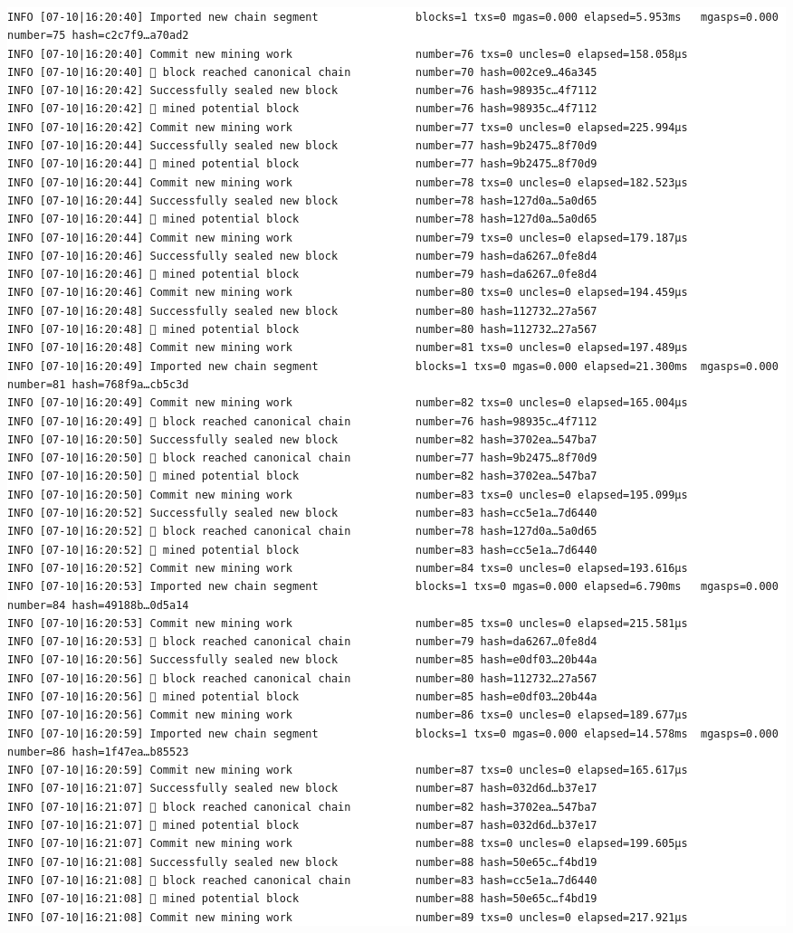     INFO [07-10|16:20:40] Imported new chain segment               blocks=1 txs=0 mgas=0.000 elapsed=5.953ms   mgasps=0.000 number=75 hash=c2c7f9…a70ad2
    INFO [07-10|16:20:40] Commit new mining work                   number=76 txs=0 uncles=0 elapsed=158.058µs
    INFO [07-10|16:20:40] 🔗 block reached canonical chain          number=70 hash=002ce9…46a345
    INFO [07-10|16:20:42] Successfully sealed new block            number=76 hash=98935c…4f7112
    INFO [07-10|16:20:42] 🔨 mined potential block                  number=76 hash=98935c…4f7112
    INFO [07-10|16:20:42] Commit new mining work                   number=77 txs=0 uncles=0 elapsed=225.994µs
    INFO [07-10|16:20:44] Successfully sealed new block            number=77 hash=9b2475…8f70d9
    INFO [07-10|16:20:44] 🔨 mined potential block                  number=77 hash=9b2475…8f70d9
    INFO [07-10|16:20:44] Commit new mining work                   number=78 txs=0 uncles=0 elapsed=182.523µs
    INFO [07-10|16:20:44] Successfully sealed new block            number=78 hash=127d0a…5a0d65
    INFO [07-10|16:20:44] 🔨 mined potential block                  number=78 hash=127d0a…5a0d65
    INFO [07-10|16:20:44] Commit new mining work                   number=79 txs=0 uncles=0 elapsed=179.187µs
    INFO [07-10|16:20:46] Successfully sealed new block            number=79 hash=da6267…0fe8d4
    INFO [07-10|16:20:46] 🔨 mined potential block                  number=79 hash=da6267…0fe8d4
    INFO [07-10|16:20:46] Commit new mining work                   number=80 txs=0 uncles=0 elapsed=194.459µs
    INFO [07-10|16:20:48] Successfully sealed new block            number=80 hash=112732…27a567
    INFO [07-10|16:20:48] 🔨 mined potential block                  number=80 hash=112732…27a567
    INFO [07-10|16:20:48] Commit new mining work                   number=81 txs=0 uncles=0 elapsed=197.489µs
    INFO [07-10|16:20:49] Imported new chain segment               blocks=1 txs=0 mgas=0.000 elapsed=21.300ms  mgasps=0.000 number=81 hash=768f9a…cb5c3d
    INFO [07-10|16:20:49] Commit new mining work                   number=82 txs=0 uncles=0 elapsed=165.004µs
    INFO [07-10|16:20:49] 🔗 block reached canonical chain          number=76 hash=98935c…4f7112
    INFO [07-10|16:20:50] Successfully sealed new block            number=82 hash=3702ea…547ba7
    INFO [07-10|16:20:50] 🔗 block reached canonical chain          number=77 hash=9b2475…8f70d9
    INFO [07-10|16:20:50] 🔨 mined potential block                  number=82 hash=3702ea…547ba7
    INFO [07-10|16:20:50] Commit new mining work                   number=83 txs=0 uncles=0 elapsed=195.099µs
    INFO [07-10|16:20:52] Successfully sealed new block            number=83 hash=cc5e1a…7d6440
    INFO [07-10|16:20:52] 🔗 block reached canonical chain          number=78 hash=127d0a…5a0d65
    INFO [07-10|16:20:52] 🔨 mined potential block                  number=83 hash=cc5e1a…7d6440
    INFO [07-10|16:20:52] Commit new mining work                   number=84 txs=0 uncles=0 elapsed=193.616µs
    INFO [07-10|16:20:53] Imported new chain segment               blocks=1 txs=0 mgas=0.000 elapsed=6.790ms   mgasps=0.000 number=84 hash=49188b…0d5a14
    INFO [07-10|16:20:53] Commit new mining work                   number=85 txs=0 uncles=0 elapsed=215.581µs
    INFO [07-10|16:20:53] 🔗 block reached canonical chain          number=79 hash=da6267…0fe8d4
    INFO [07-10|16:20:56] Successfully sealed new block            number=85 hash=e0df03…20b44a
    INFO [07-10|16:20:56] 🔗 block reached canonical chain          number=80 hash=112732…27a567
    INFO [07-10|16:20:56] 🔨 mined potential block                  number=85 hash=e0df03…20b44a
    INFO [07-10|16:20:56] Commit new mining work                   number=86 txs=0 uncles=0 elapsed=189.677µs
    INFO [07-10|16:20:59] Imported new chain segment               blocks=1 txs=0 mgas=0.000 elapsed=14.578ms  mgasps=0.000 number=86 hash=1f47ea…b85523
    INFO [07-10|16:20:59] Commit new mining work                   number=87 txs=0 uncles=0 elapsed=165.617µs
    INFO [07-10|16:21:07] Successfully sealed new block            number=87 hash=032d6d…b37e17
    INFO [07-10|16:21:07] 🔗 block reached canonical chain          number=82 hash=3702ea…547ba7
    INFO [07-10|16:21:07] 🔨 mined potential block                  number=87 hash=032d6d…b37e17
    INFO [07-10|16:21:07] Commit new mining work                   number=88 txs=0 uncles=0 elapsed=199.605µs
    INFO [07-10|16:21:08] Successfully sealed new block            number=88 hash=50e65c…f4bd19
    INFO [07-10|16:21:08] 🔗 block reached canonical chain          number=83 hash=cc5e1a…7d6440
    INFO [07-10|16:21:08] 🔨 mined potential block                  number=88 hash=50e65c…f4bd19
    INFO [07-10|16:21:08] Commit new mining work                   number=89 txs=0 uncles=0 elapsed=217.921µs